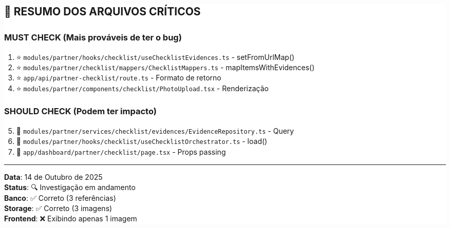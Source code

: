 
## 📝 RESUMO DOS ARQUIVOS CRÍTICOS

### **MUST CHECK** (Mais prováveis de ter o bug)

1. ⭐ `modules/partner/hooks/checklist/useChecklistEvidences.ts` - setFromUrlMap()
2. ⭐ `modules/partner/checklist/mappers/ChecklistMappers.ts` - mapItemsWithEvidences()
3. ⭐ `app/api/partner-checklist/route.ts` - Formato de retorno
4. ⭐ `modules/partner/components/checklist/PhotoUpload.tsx` - Renderização

### **SHOULD CHECK** (Podem ter impacto)

5. 🔶 `modules/partner/services/checklist/evidences/EvidenceRepository.ts` - Query
6. 🔶 `modules/partner/hooks/checklist/useChecklistOrchestrator.ts` - load()
7. 🔶 `app/dashboard/partner/checklist/page.tsx` - Props passing

---

**Data**: 14 de Outubro de 2025  
**Status**: 🔍 Investigação em andamento  
**Banco**: ✅ Correto (3 referências)  
**Storage**: ✅ Correto (3 imagens)  
**Frontend**: ❌ Exibindo apenas 1 imagem
